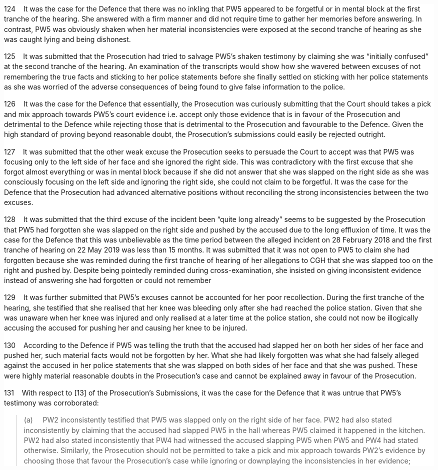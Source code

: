 124    It was the case for the Defence that there was no inkling that PW5 appeared to be forgetful or in mental block at the first tranche of the hearing. She answered with a firm manner and did not require time to gather her memories before answering. In contrast, PW5 was obviously shaken when her material inconsistencies were exposed at the second tranche of hearing as she was caught lying and being dishonest.

125    It was submitted that the Prosecution had tried to salvage PW5’s shaken testimony by claiming she was “initially confused” at the second tranche of the hearing. An examination of the transcripts would show how she wavered between excuses of not remembering the true facts and sticking to her police statements before she finally settled on sticking with her police statements as she was worried of the adverse consequences of being found to give false information to the police.

126    It was the case for the Defence that essentially, the Prosecution was curiously submitting that the Court should takes a pick and mix approach towards PW5’s court evidence i.e. accept only those evidence that is in favour of the Prosecution and detrimental to the Defence while rejecting those that is detrimental to the Prosecution and favourable to the Defence. Given the high standard of proving beyond reasonable doubt, the Prosecution’s submissions could easily be rejected outright.

127    It was submitted that the other weak excuse the Prosecution seeks to persuade the Court to accept was that PW5 was focusing only to the left side of her face and she ignored the right side. This was contradictory with the first excuse that she forgot almost everything or was in mental block because if she did not answer that she was slapped on the right side as she was consciously focusing on the left side and ignoring the right side, she could not claim to be forgetful. It was the case for the Defence that the Prosecution had advanced alternative positions without reconciling the strong inconsistencies between the two excuses.

128    It was submitted that the third excuse of the incident been “quite long already” seems to be suggested by the Prosecution that PW5 had forgotten she was slapped on the right side and pushed by the accused due to the long effluxion of time. It was the case for the Defence that this was unbelievable as the time period between the alleged incident on 28 February 2018 and the first tranche of hearing on 22 May 2019 was less than 15 months. It was submitted that it was not open to PW5 to claim she had forgotten because she was reminded during the first tranche of hearing of her allegations to CGH that she was slapped too on the right and pushed by. Despite being pointedly reminded during cross-examination, she insisted on giving inconsistent evidence instead of answering she had forgotten or could not remember

129    It was further submitted that PW5’s excuses cannot be accounted for her poor recollection. During the first tranche of the hearing, she testified that she realised that her knee was bleeding only after she had reached the police station. Given that she was unaware when her knee was injured and only realised at a later time at the police station, she could not now be illogically accusing the accused for pushing her and causing her knee to be injured.

130    According to the Defence if PW5 was telling the truth that the accused had slapped her on both her sides of her face and pushed her, such material facts would not be forgotten by her. What she had likely forgotten was what she had falsely alleged against the accused in her police statements that she was slapped on both sides of her face and that she was pushed. These were highly material reasonable doubts in the Prosecution’s case and cannot be explained away in favour of the Prosecution.

131    With respect to \[13\] of the Prosecution’s Submissions, it was the case for the Defence that it was untrue that PW5’s testimony was corroborated:

> (a)     PW2 inconsistently testified that PW5 was slapped only on the right side of her face. PW2 had also stated inconsistently by claiming that the accused had slapped PW5 in the hall whereas PW5 claimed it happened in the kitchen. PW2 had also stated inconsistently that PW4 had witnessed the accused slapping PW5 when PW5 and PW4 had stated otherwise. Similarly, the Prosecution should not be permitted to take a pick and mix approach towards PW2’s evidence by choosing those that favour the Prosecution’s case while ignoring or downplaying the inconsistencies in her evidence;
